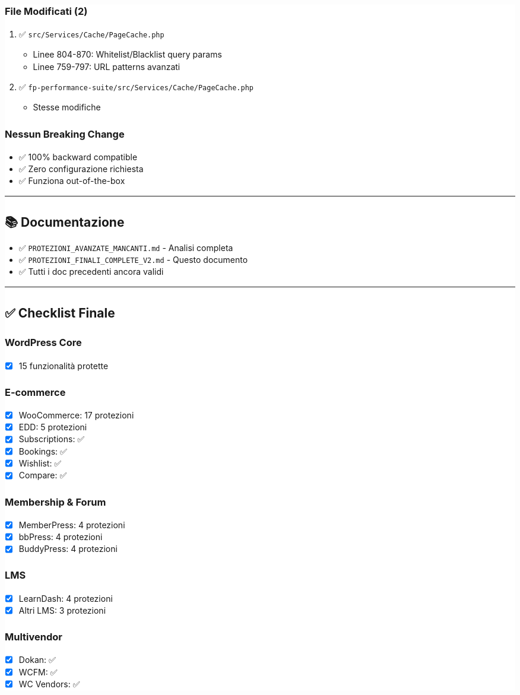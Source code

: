 ### File Modificati (2)

1. ✅ `src/Services/Cache/PageCache.php`
   - Linee 804-870: Whitelist/Blacklist query params
   - Linee 759-797: URL patterns avanzati

2. ✅ `fp-performance-suite/src/Services/Cache/PageCache.php`
   - Stesse modifiche

### Nessun Breaking Change

- ✅ 100% backward compatible
- ✅ Zero configurazione richiesta
- ✅ Funziona out-of-the-box

---

## 📚 Documentazione

- ✅ `PROTEZIONI_AVANZATE_MANCANTI.md` - Analisi completa
- ✅ `PROTEZIONI_FINALI_COMPLETE_V2.md` - Questo documento
- ✅ Tutti i doc precedenti ancora validi

---

## ✅ Checklist Finale

### WordPress Core
- [x] 15 funzionalità protette

### E-commerce
- [x] WooCommerce: 17 protezioni
- [x] EDD: 5 protezioni
- [x] Subscriptions: ✅
- [x] Bookings: ✅
- [x] Wishlist: ✅
- [x] Compare: ✅

### Membership & Forum
- [x] MemberPress: 4 protezioni
- [x] bbPress: 4 protezioni
- [x] BuddyPress: 4 protezioni

### LMS
- [x] LearnDash: 4 protezioni
- [x] Altri LMS: 3 protezioni

### Multivendor
- [x] Dokan: ✅
- [x] WCFM: ✅
- [x] WC Vendors: ✅
